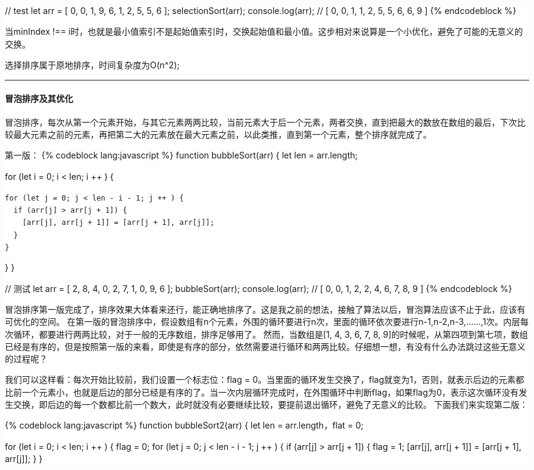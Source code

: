 // test
let arr = [ 0, 0, 1, 9, 6, 1, 2, 5, 5, 6 ];
selectionSort(arr);
console.log(arr); // [ 0, 0, 1, 1, 2, 5, 5, 6, 6, 9 ]
{% endcodeblock %}

当minIndex !== i时，也就是最小值索引不是起始值索引时，交换起始值和最小值。这步相对来说算是一个小优化，避免了可能的无意义的交换。

选择排序属于原地排序，时间复杂度为O(n^2);

---------------------------------------------

#### 冒泡排序及其优化
冒泡排序，每次从第一个元素开始，与其它元素两两比较，当前元素大于后一个元素，两者交换，直到把最大的数放在数组的最后，下次比较最大元素之前的元素，再把第二大的元素放在最大元素之前，以此类推，直到第一个元素，整个排序就完成了。

第一版：
{% codeblock lang:javascript %}
function bubbleSort(arr) {
  let len = arr.length;

  for (let i = 0; i < len; i ++ ) {

    for (let j = 0; j < len - i - 1; j ++ ) {
      if (arr[j] > arr[j + 1]) {
        [arr[j], arr[j + 1]] = [arr[j + 1], arr[j]];
      }
    }
  }
}

// 测试
let arr = [ 2, 8, 4, 0, 2, 7, 1, 0, 9, 6 ];
bubbleSort(arr);
console.log(arr); // [ 0, 0, 1, 2, 2, 4, 6, 7, 8, 9 ]
{% endcodeblock %}

冒泡排序第一版完成了，排序效果大体看来还行，能正确地排序了。这是我之前的想法，接触了算法以后，冒泡算法应该不止于此，应该有可优化的空间。
在第一版的冒泡排序中，假设数组有n个元素，外围的循环要进行n次，里面的循环依次要进行n-1,n-2,n-3,......,1次。内层每次循环，都要进行两两比较，对于一般的无序数组，排序足够用了。
然而，当数组是[1, 4, 3, 6, 7, 8, 9]的时候呢，从第四项到第七项，数组已经是有序的，但是按照第一版的来看，即使是有序的部分，依然需要进行循环和两两比较。仔细想一想，有没有什么办法跳过这些无意义的过程呢？

我们可以这样看：每次开始比较前，我们设置一个标志位：flag = 0。当里面的循环发生交换了，flag就变为1，否则，就表示后边的元素都比前一个元素小，也就是后边的部分已经是有序的了。当一次内层循环完成时，在外围循环中判断flag，如果flag为0，表示这次循环没有发生交换，即后边的每一个数都比前一个数大，此时就没有必要继续比较，要提前退出循环，避免了无意义的比较。
下面我们来实现第二版：

{% codeblock lang:javascript %}
function bubbleSort2(arr) {
  let len = arr.length，flat = 0;

  for (let i = 0; i < len; i ++ ) {
    flag = 0;
    for (let j = 0; j < len - i - 1; j ++ ) {
      if (arr[j] > arr[j + 1]) {
        flag = 1;
        [arr[j], arr[j + 1]] = [arr[j + 1], arr[j]];
      }
    }
